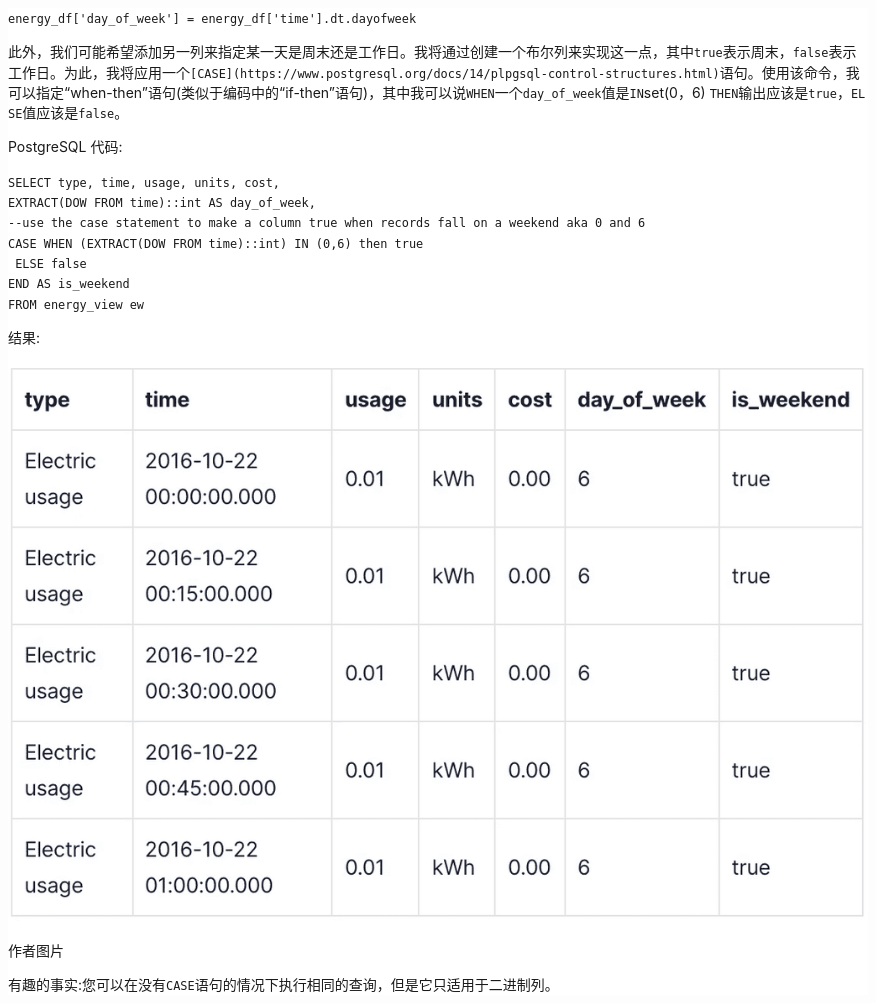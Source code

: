 ```
energy_df['day_of_week'] = energy_df['time'].dt.dayofweek
```

此外，我们可能希望添加另一列来指定某一天是周末还是工作日。我将通过创建一个布尔列来实现这一点，其中`true`表示周末，`false`表示工作日。为此，我将应用一个`[CASE](https://www.postgresql.org/docs/14/plpgsql-control-structures.html)`语句。使用该命令，我可以指定“when-then”语句(类似于编码中的“if-then”语句)，其中我可以说`WHEN`一个`day_of_week`值是`IN`set(0，6) `THEN`输出应该是`true`，`ELSE`值应该是`false`。

PostgreSQL 代码:

```
SELECT type, time, usage, units, cost,
EXTRACT(DOW FROM time)::int AS day_of_week, 
--use the case statement to make a column true when records fall on a weekend aka 0 and 6
CASE WHEN (EXTRACT(DOW FROM time)::int) IN (0,6) then true
 ELSE false
END AS is_weekend
FROM energy_view ew
```

结果:

![](img/b1044225f7d89576804cd9892162e807.png)

作者图片

有趣的事实:您可以在没有`CASE`语句的情况下执行相同的查询，但是它只适用于二进制列。
